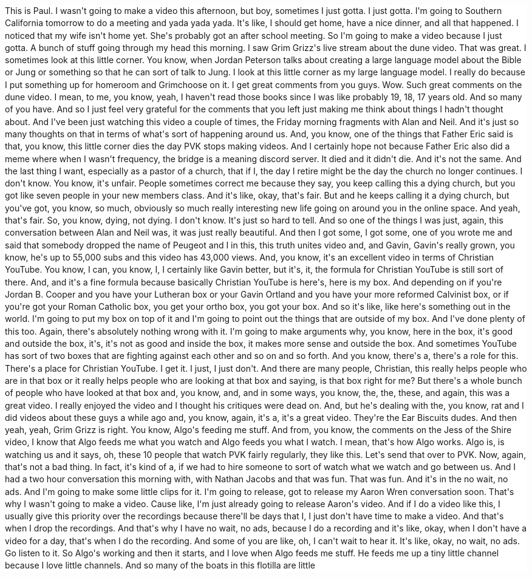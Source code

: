  This is Paul. I wasn't going to make a video this afternoon, but boy, sometimes I just gotta. I just gotta. I'm going to Southern California tomorrow to do a meeting and yada yada yada. It's like, I should get home, have a nice dinner, and all that happened. I noticed that my wife isn't home yet. She's probably got an after school meeting. So I'm going to make a video because I just gotta. A bunch of stuff going through my head this morning. I saw Grim Grizz's live stream about the dune video. That was great. I sometimes look at this little corner. You know, when Jordan Peterson talks about creating a large language model about the Bible or Jung or something so that he can sort of talk to Jung. I look at this little corner as my large language model. I really do because I put something up for homeroom and Grimchoose on it. I get great comments from you guys. Wow. Such great comments on the dune video. I mean, to me, you know, yeah, I haven't read those books since I was like probably 19, 18, 17 years old. And so many of you have. And so I just feel very grateful for the comments that you left just making me think about things I hadn't thought about. And I've been just watching this video a couple of times, the Friday morning fragments with Alan and Neil. And it's just so many thoughts on that in terms of what's sort of happening around us. And, you know, one of the things that Father Eric said is that, you know, this little corner dies the day PVK stops making videos. And I certainly hope not because Father Eric also did a meme where when I wasn't frequency, the bridge is a meaning discord server. It died and it didn't die. And it's not the same. And the last thing I want, especially as a pastor of a church, that if I, the day I retire might be the day the church no longer continues. I don't know. You know, it's unfair. People sometimes correct me because they say, you keep calling this a dying church, but you got like seven people in your new members class. And it's like, okay, that's fair. But and he keeps calling it a dying church, but you've got, you know, so much, obviously so much really interesting new life going on around you in the online space. And yeah, that's fair. So, you know, dying, not dying. I don't know. It's just so hard to tell. And so one of the things I was just, again, this conversation between Alan and Neil was, it was just really beautiful. And then I got some, I got some, one of you wrote me and said that somebody dropped the name of Peugeot and I in this, this truth unites video and, and Gavin, Gavin's really grown, you know, he's up to 55,000 subs and this video has 43,000 views. And, you know, it's an excellent video in terms of Christian YouTube. You know, I can, you know, I, I certainly like Gavin better, but it's, it, the formula for Christian YouTube is still sort of there. And, and it's a fine formula because basically Christian YouTube is here's, here is my box. And depending on if you're Jordan B. Cooper and you have your Lutheran box or your Gavin Ortland and you have your more reformed Calvinist box, or if you're got your Roman Catholic box, you get your ortho box, you got your box. And so it's like, like here's something out in the world. I'm going to put my box on top of it and I'm going to point out the things that are outside of my box. And I've done plenty of this too. Again, there's absolutely nothing wrong with it. I'm going to make arguments why, you know, here in the box, it's good and outside the box, it's, it's not as good and inside the box, it makes more sense and outside the box. And sometimes YouTube has sort of two boxes that are fighting against each other and so on and so forth. And you know, there's a, there's a role for this. There's a place for Christian YouTube. I get it. I just, I just don't. And there are many people, Christian, this really helps people who are in that box or it really helps people who are looking at that box and saying, is that box right for me? But there's a whole bunch of people who have looked at that box and, you know, and, and in some ways, you know, the, the, these, and again, this was a great video. I really enjoyed the video and I thought his critiques were dead on. And, but he's dealing with the, you know, rat and I did videos about these guys a while ago and, you know, again, it's a, it's a great video. They're the Ear Biscuits dudes. And then yeah, yeah, Grim Grizz is right. You know, Algo's feeding me stuff. And from, you know, the comments on the Jess of the Shire video, I know that Algo feeds me what you watch and Algo feeds you what I watch. I mean, that's how Algo works. Algo is, is watching us and it says, oh, these 10 people that watch PVK fairly regularly, they like this. Let's send that over to PVK. Now, again, that's not a bad thing. In fact, it's kind of a, if we had to hire someone to sort of watch what we watch and go between us. And I had a two hour conversation this morning with, with Nathan Jacobs and that was fun. That was fun. And it's in the no wait, no ads. And I'm going to make some little clips for it. I'm going to release, got to release my Aaron Wren conversation soon. That's why I wasn't going to make a video. Cause like, I'm just already going to release Aaron's video. And if I do a video like this, I usually give this priority over the recordings because there'll be days that I, I just don't have time to make a video. And that's when I drop the recordings. And that's why I have no wait, no ads, because I do a recording and it's like, okay, when I don't have a video for a day, that's when I do the recording. And some of you are like, oh, I can't wait to hear it. It's like, okay, no wait, no ads. Go listen to it. So Algo's working and then it starts, and I love when Algo feeds me stuff. He feeds me up a tiny little channel because I love little channels. And so many of the boats in this flotilla are little